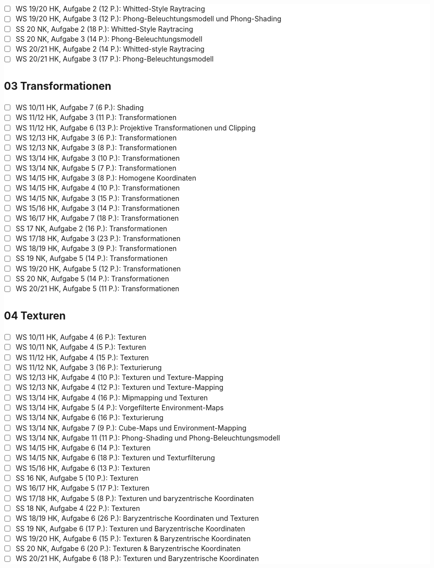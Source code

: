 - [ ] WS 19/20 HK, Aufgabe 2 (12 P.): Whitted-Style Raytracing
- [ ] WS 19/20 HK, Aufgabe 3 (12 P.): Phong-Beleuchtungsmodell und Phong-Shading
- [ ] SS 20 NK, Aufgabe 2 (18 P.): Whitted-Style Raytracing
- [ ] SS 20 NK, Aufgabe 3 (14 P.): Phong-Beleuchtungsmodell
- [ ] WS 20/21 HK, Aufgabe 2 (14 P.): Whitted-style Raytracing
- [ ] WS 20/21 HK, Aufgabe 3 (17 P.): Phong-Beleuchtungsmodell

## 03 Transformationen

- [ ] WS 10/11 HK, Aufgabe 7 (6 P.): Shading
- [ ] WS 11/12 HK, Aufgabe 3 (11 P.): Transformationen
- [ ] WS 11/12 HK, Aufgabe 6 (13 P.): Projektive Transformationen und Clipping
- [ ] WS 12/13 HK, Aufgabe 3 (6 P.): Transformationen
- [ ] WS 12/13 NK, Aufgabe 3 (8 P.): Transformationen
- [ ] WS 13/14 HK, Aufgabe 3 (10 P.): Transformationen
- [ ] WS 13/14 NK, Aufgabe 5 (7 P.): Transformationen
- [ ] WS 14/15 HK, Aufgabe 3 (8 P.): Homogene Koordinaten
- [ ] WS 14/15 HK, Aufgabe 4 (10 P.): Transformationen
- [ ] WS 14/15 NK, Aufgabe 3 (15 P.): Transformationen
- [ ] WS 15/16 HK, Aufgabe 3 (14 P.): Transformationen
- [ ] WS 16/17 HK, Aufgabe 7 (18 P.): Transformationen
- [ ] SS 17 NK, Aufgabe 2 (16 P.): Transformationen
- [ ] WS 17/18 HK, Aufgabe 3 (23 P.): Transformationen
- [ ] WS 18/19 HK, Aufgabe 3 (9 P.): Transformationen
- [ ] SS 19 NK, Aufgabe 5 (14 P.): Transformationen
- [ ] WS 19/20 HK, Aufgabe 5 (12 P.): Transformationen
- [ ] SS 20 NK, Aufgabe 5 (14 P.): Transformationen
- [ ] WS 20/21 HK, Aufgabe 5 (11 P.): Transformationen

## 04 Texturen

- [ ] WS 10/11 HK, Aufgabe 4 (6 P.): Texturen
- [ ] WS 10/11 NK, Aufgabe 4 (5 P.): Texturen
- [ ] WS 11/12 HK, Aufgabe 4 (15 P.): Texturen
- [ ] WS 11/12 NK, Aufgabe 3 (16 P.): Texturierung
- [ ] WS 12/13 HK, Aufgabe 4 (10 P.): Texturen und Texture-Mapping
- [ ] WS 12/13 NK, Aufgabe 4 (12 P.): Texturen und Texture-Mapping
- [ ] WS 13/14 HK, Aufgabe 4 (16 P.): Mipmapping und Texturen
- [ ] WS 13/14 HK, Aufgabe 5 (4 P.): Vorgefilterte Environment-Maps
- [ ] WS 13/14 NK, Aufgabe 6 (16 P.): Texturierung
- [ ] WS 13/14 NK, Aufgabe 7 (9 P.): Cube-Maps und Environment-Mapping
- [ ] WS 13/14 NK, Aufgabe 11 (11 P.): Phong-Shading und Phong-Beleuchtungsmodell
- [ ] WS 14/15 HK, Aufgabe 6 (14 P.): Texturen
- [ ] WS 14/15 NK, Aufgabe 6 (18 P.): Texturen und Texturfilterung
- [ ] WS 15/16 HK, Aufgabe 6 (13 P.): Texturen
- [ ] SS 16 NK, Aufgabe 5 (10 P.): Texturen
- [ ] WS 16/17 HK, Aufgabe 5 (17 P.): Texturen
- [ ] WS 17/18 HK, Aufgabe 5 (8 P.): Texturen und baryzentrische Koordinaten
- [ ] SS 18 NK, Aufgabe 4 (22 P.): Texturen
- [ ] WS 18/19 HK, Aufgabe 6 (26 P.): Baryzentrische Koordinaten und Texturen
- [ ] SS 19 NK, Aufgabe 6 (17 P.): Texturen und Baryzentrische Koordinaten
- [ ] WS 19/20 HK, Aufgabe 6 (15 P.): Texturen & Baryzentrische Koordinaten
- [ ] SS 20 NK, Aufgabe 6 (20 P.): Texturen & Baryzentrische Koordinaten
- [ ] WS 20/21 HK, Aufgabe 6 (18 P.): Texturen und Baryzentrische Koordinaten
